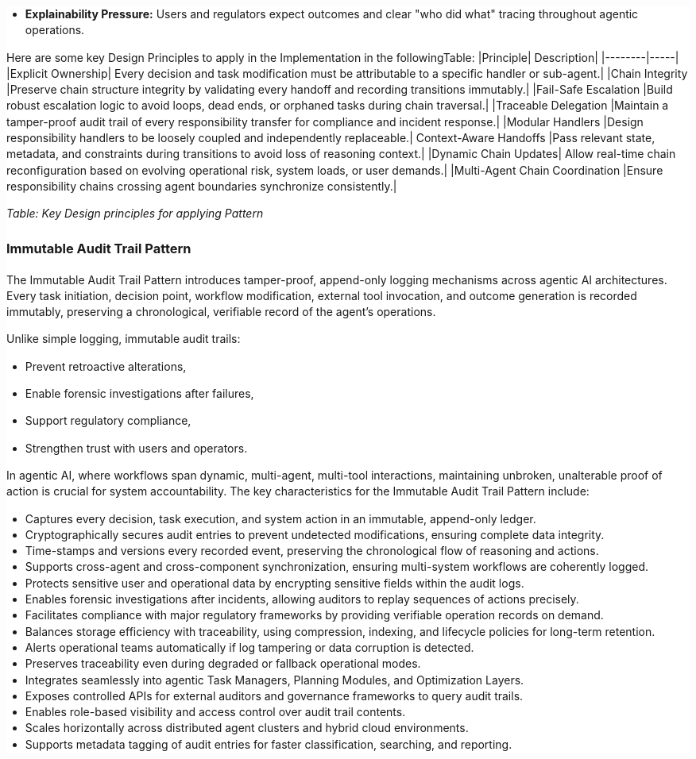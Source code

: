 - **Explainability Pressure:** Users and regulators expect outcomes and clear "who did what" tracing throughout agentic operations.

Here are some key Design Principles to apply in the Implementation in the followingTable: 
|Principle|	Description|
|--------|-----|
|Explicit Ownership|	Every decision and task modification must be attributable to a specific handler or sub-agent.|
|Chain Integrity	|Preserve chain structure integrity by validating every handoff and recording transitions immutably.|
|Fail-Safe Escalation	|Build robust escalation logic to avoid loops, dead ends, or orphaned tasks during chain traversal.|
|Traceable Delegation	|Maintain a tamper-proof audit trail of every responsibility transfer for compliance and incident response.|
|Modular Handlers	|Design responsibility handlers to be loosely coupled and independently replaceable.|
Context-Aware Handoffs	|Pass relevant state, metadata, and constraints during transitions to avoid loss of reasoning context.|
|Dynamic Chain Updates|	Allow real-time chain reconfiguration based on evolving operational risk, system loads, or user demands.|
|Multi-Agent Chain Coordination	|Ensure responsibility chains crossing agent boundaries synchronize consistently.|

*Table: Key Design principles for applying Pattern*
### Immutable Audit Trail Pattern

The Immutable Audit Trail Pattern introduces tamper-proof, append-only logging mechanisms across agentic AI architectures. Every task initiation, decision point, workflow modification, external tool invocation, and outcome generation is recorded immutably, preserving a chronological, verifiable record of the agent’s operations.

Unlike simple logging, immutable audit trails:

- Prevent retroactive alterations,

- Enable forensic investigations after failures,

- Support regulatory compliance,

- Strengthen trust with users and operators.

In agentic AI, where workflows span dynamic, multi-agent, multi-tool interactions, maintaining unbroken, unalterable proof of action is crucial for system accountability. The key characteristics for the Immutable Audit Trail Pattern include:

- Captures every decision, task execution, and system action in an immutable, append-only ledger.
- Cryptographically secures audit entries to prevent undetected modifications, ensuring complete data integrity.
- Time-stamps and versions every recorded event, preserving the chronological flow of reasoning and actions.
- Supports cross-agent and cross-component synchronization, ensuring multi-system workflows are coherently logged.
- Protects sensitive user and operational data by encrypting sensitive fields within the audit logs.
- Enables forensic investigations after incidents, allowing auditors to replay sequences of actions precisely.
- Facilitates compliance with major regulatory frameworks by providing verifiable operation records on demand.
- Balances storage efficiency with traceability, using compression, indexing, and lifecycle policies for long-term retention.
- Alerts operational teams automatically if log tampering or data corruption is detected.
- Preserves traceability even during degraded or fallback operational modes.
- Integrates seamlessly into agentic Task Managers, Planning Modules, and Optimization Layers.
- Exposes controlled APIs for external auditors and governance frameworks to query audit trails.
- Enables role-based visibility and access control over audit trail contents.
- Scales horizontally across distributed agent clusters and hybrid cloud environments.
- Supports metadata tagging of audit entries for faster classification, searching, and reporting.

